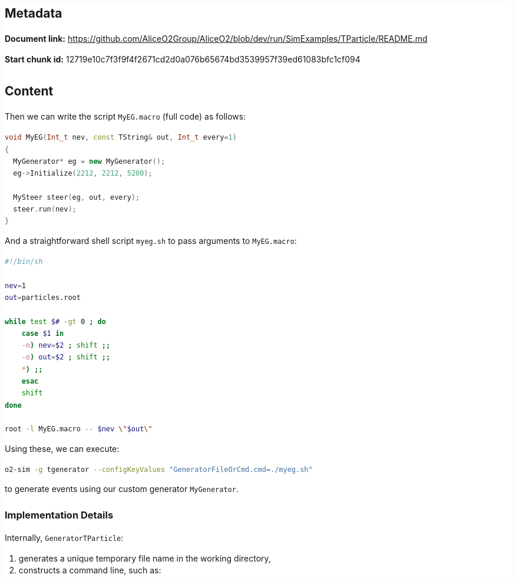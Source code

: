 ## Metadata

**Document link:** https://github.com/AliceO2Group/AliceO2/blob/dev/run/SimExamples/TParticle/README.md

**Start chunk id:** 12719e10c7f3f9f4f2671cd2d0a076b65674bd3539957f39ed61083bfc1cf094

## Content

Then we can write the script `MyEG.macro` (full code) as follows:

```cpp
void MyEG(Int_t nev, const TString& out, Int_t every=1)
{
  MyGenerator* eg = new MyGenerator();
  eg->Initialize(2212, 2212, 5200);

  MySteer steer(eg, out, every);
  steer.run(nev);
}
```

And a straightforward shell script `myeg.sh` to pass arguments to `MyEG.macro`:

```sh
#!/bin/sh

nev=1
out=particles.root

while test $# -gt 0 ; do
    case $1 in
    -n) nev=$2 ; shift ;;
    -o) out=$2 ; shift ;;
    *) ;;
    esac
    shift
done

root -l MyEG.macro -- $nev \"$out\"
```

Using these, we can execute:

```sh
o2-sim -g tgenerator --configKeyValues "GeneratorFileOrCmd.cmd=./myeg.sh"
```

to generate events using our custom generator `MyGenerator`.

### Implementation Details

Internally, `GeneratorTParticle`:

1. generates a unique temporary file name in the working directory,
2. constructs a command line, such as:
